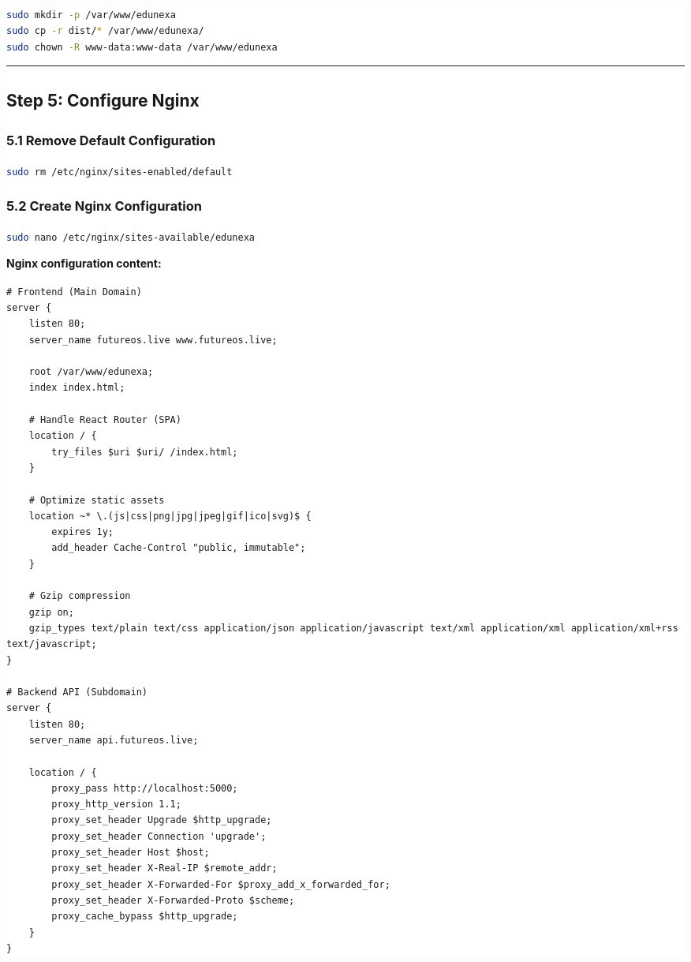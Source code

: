 ```bash
sudo mkdir -p /var/www/edunexa
sudo cp -r dist/* /var/www/edunexa/
sudo chown -R www-data:www-data /var/www/edunexa
```

---

## **Step 5: Configure Nginx**

### **5.1 Remove Default Configuration**
```bash
sudo rm /etc/nginx/sites-enabled/default
```

### **5.2 Create Nginx Configuration**
```bash
sudo nano /etc/nginx/sites-available/edunexa
```

**Nginx configuration content:**
```nginx
# Frontend (Main Domain)
server {
    listen 80;
    server_name futureos.live www.futureos.live;
    
    root /var/www/edunexa;
    index index.html;
    
    # Handle React Router (SPA)
    location / {
        try_files $uri $uri/ /index.html;
    }
    
    # Optimize static assets
    location ~* \.(js|css|png|jpg|jpeg|gif|ico|svg)$ {
        expires 1y;
        add_header Cache-Control "public, immutable";
    }
    
    # Gzip compression
    gzip on;
    gzip_types text/plain text/css application/json application/javascript text/xml application/xml application/xml+rss text/javascript;
}

# Backend API (Subdomain)
server {
    listen 80;
    server_name api.futureos.live;
    
    location / {
        proxy_pass http://localhost:5000;
        proxy_http_version 1.1;
        proxy_set_header Upgrade $http_upgrade;
        proxy_set_header Connection 'upgrade';
        proxy_set_header Host $host;
        proxy_set_header X-Real-IP $remote_addr;
        proxy_set_header X-Forwarded-For $proxy_add_x_forwarded_for;
        proxy_set_header X-Forwarded-Proto $scheme;
        proxy_cache_bypass $http_upgrade;
    }
}
```